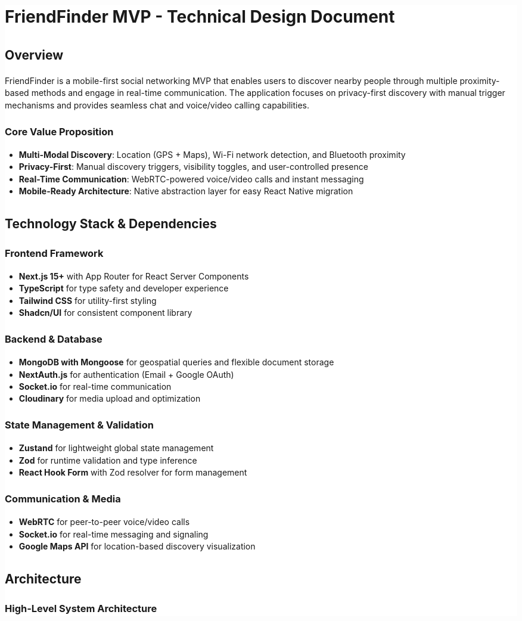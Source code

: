# FriendFinder MVP - Technical Design Document

## Overview

FriendFinder is a mobile-first social networking MVP that enables users to discover nearby people through multiple proximity-based methods and engage in real-time communication. The application focuses on privacy-first discovery with manual trigger mechanisms and provides seamless chat and voice/video calling capabilities.

### Core Value Proposition

- **Multi-Modal Discovery**: Location (GPS + Maps), Wi-Fi network detection, and Bluetooth proximity
- **Privacy-First**: Manual discovery triggers, visibility toggles, and user-controlled presence
- **Real-Time Communication**: WebRTC-powered voice/video calls and instant messaging
- **Mobile-Ready Architecture**: Native abstraction layer for easy React Native migration

## Technology Stack & Dependencies

### Frontend Framework

- **Next.js 15+** with App Router for React Server Components
- **TypeScript** for type safety and developer experience
- **Tailwind CSS** for utility-first styling
- **Shadcn/UI** for consistent component library

### Backend & Database

- **MongoDB with Mongoose** for geospatial queries and flexible document storage
- **NextAuth.js** for authentication (Email + Google OAuth)
- **Socket.io** for real-time communication
- **Cloudinary** for media upload and optimization

### State Management & Validation

- **Zustand** for lightweight global state management
- **Zod** for runtime validation and type inference
- **React Hook Form** with Zod resolver for form management

### Communication & Media

- **WebRTC** for peer-to-peer voice/video calls
- **Socket.io** for real-time messaging and signaling
- **Google Maps API** for location-based discovery visualization

## Architecture

### High-Level System Architecture
